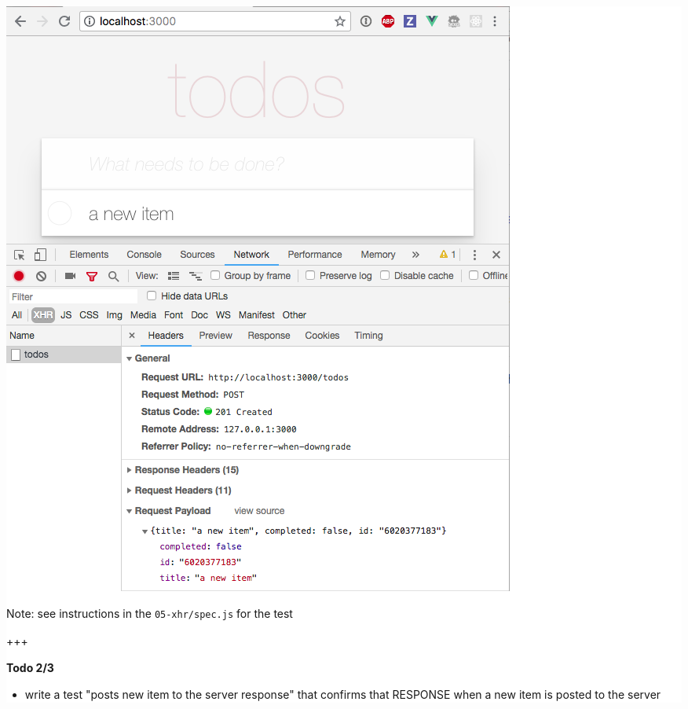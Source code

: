 ![Post new item](./img/post-item.png)

Note:
see instructions in the `05-xhr/spec.js` for the test

+++

**Todo 2/3**

- write a test "posts new item to the server response" that confirms that RESPONSE when a new item is posted to the server
